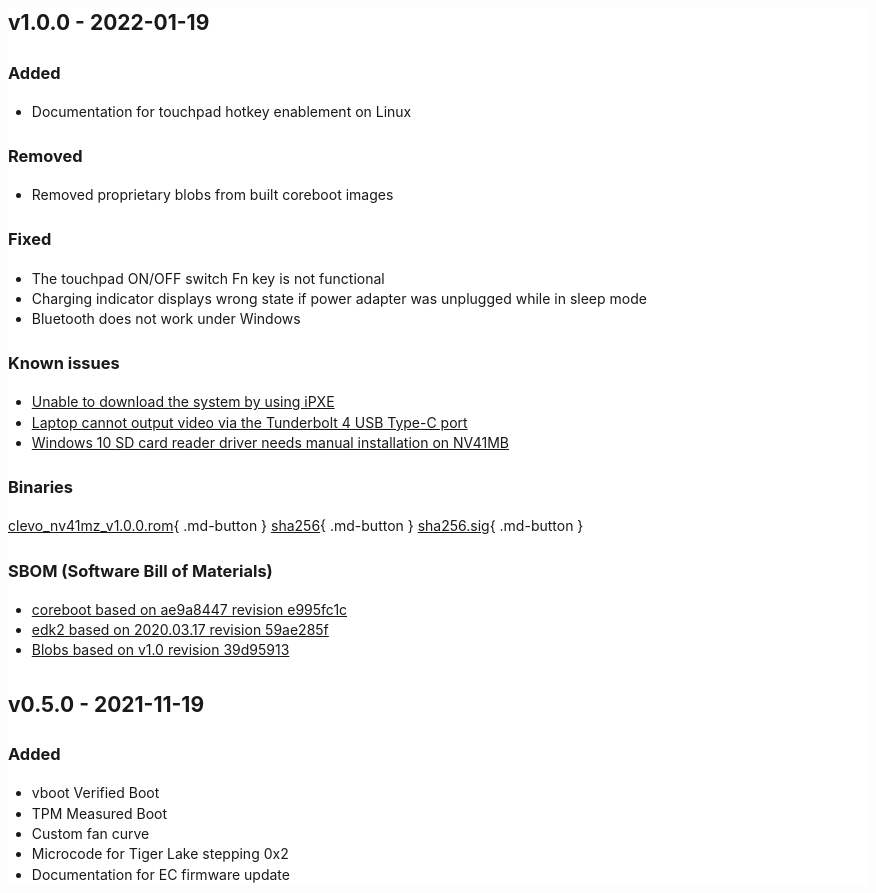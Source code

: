 ## v1.0.0 - 2022-01-19

### Added

- Documentation for touchpad hotkey enablement on Linux

### Removed

- Removed proprietary blobs from built coreboot images

### Fixed

- The touchpad ON/OFF switch Fn key is not functional
- Charging indicator displays wrong state if power adapter was unplugged while
  in sleep mode
- Bluetooth does not work under Windows

### Known issues

- [Unable to download the system by using iPXE](https://gitlab.com/novacustom/dasharo-compatibility/-/issues/8)
- [Laptop cannot output video via the Tunderbolt 4 USB Type-C port](https://gitlab.com/novacustom/dasharo-compatibility/-/issues/7)
- [Windows 10 SD card reader driver needs manual installation on NV41MB](https://gitlab.com/novacustom/dasharo-compatibility/-/issues/16)

### Binaries

[clevo_nv41mz_v1.0.0.rom][v1.0.0_rom]{ .md-button }
[sha256][v1.0.0_sha]{ .md-button }
[sha256.sig][v1.0.0_sig]{ .md-button }

[v1.0.0_rom]:https://3mdeb.com/open-source-firmware/Dasharo/clevo_nv41mz/clevo_nv41mz_v1.0.0.rom
[v1.0.0_sha]:https://3mdeb.com/open-source-firmware/Dasharo/clevo_nv41mz/clevo_nv41mz_v1.0.0.rom.sha256
[v1.0.0_sig]:https://3mdeb.com/open-source-firmware/Dasharo/clevo_nv41mz/clevo_nv41mz_v1.0.0.rom.sha256.sig

### SBOM (Software Bill of Materials)

- [coreboot based on ae9a8447 revision e995fc1c](https://github.com/Dasharo/coreboot/commit/e995fc1c)
- [edk2 based on 2020.03.17 revision 59ae285f](https://github.com/Dasharo/edk2/tree/59ae285f)
- [Blobs based on v1.0 revision 39d95913](https://gitlab.com/novacustom/blobs/-/tree/39d95913)

## v0.5.0 - 2021-11-19

### Added

- vboot Verified Boot
- TPM Measured Boot
- Custom fan curve
- Microcode for Tiger Lake stepping 0x2
- Documentation for EC firmware update


[newsletter]: https://newsletter.3mdeb.com/subscription/T61MyO2sP